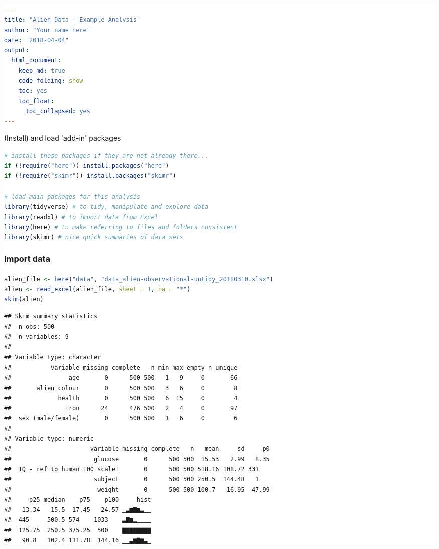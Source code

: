 ```yaml
---
title: "Alien Data - Example Analysis"
author: "Your name here"
date: "2018-04-04"
output:
  html_document:
    keep_md: true
    code_folding: show
    toc: yes
    toc_float:
      toc_collapsed: yes
---
```


(Install) and load 'add-in' packages


```r
# install these packages if they are not already there...
if (!require("here")) install.packages("here")
if (!require("skimr")) install.packages("skimr")

# load main packages for this analysis
library(tidyverse) # to tidy, manipulate and explore data
library(readxl) # to import data from Excel
library(here) # to make referring to files and folders consistent
library(skimr) # nice quick summaries of data sets
```

### Import data


```r
alien_file <- here("data", "data_alien-observational-untidy_20180310.xlsx")
alien <- read_excel(alien_file, sheet = 1, na = "*")
skim(alien)
```

```
## Skim summary statistics
##  n obs: 500 
##  n variables: 9 
## 
## Variable type: character 
##           variable missing complete   n min max empty n_unique
##                age       0      500 500   1   9     0       66
##       alien colour       0      500 500   3   6     0        8
##             health       0      500 500   6  15     0        4
##               iron      24      476 500   2   4     0       97
##  sex (male/female)       0      500 500   1   6     0        6
## 
## Variable type: numeric 
##                      variable missing complete   n   mean     sd     p0
##                       glucose       0      500 500  15.53   2.99   8.35
##  IQ - ref to human 100 scale!       0      500 500 518.16 108.72 331   
##                       subject       0      500 500 250.5  144.48   1   
##                        weight       0      500 500 100.7   16.95  47.99
##     p25 median    p75    p100     hist
##   13.34   15.5  17.45   24.57 ▁▃▆▇▆▃▁▁
##  445     500.5 574    1033    ▃▇▆▂▁▁▁▁
##  125.75  250.5 375.25  500    ▇▇▇▇▇▇▇▇
##   90.8   102.4 111.78  144.16 ▁▁▃▆▇▆▃▁
```
